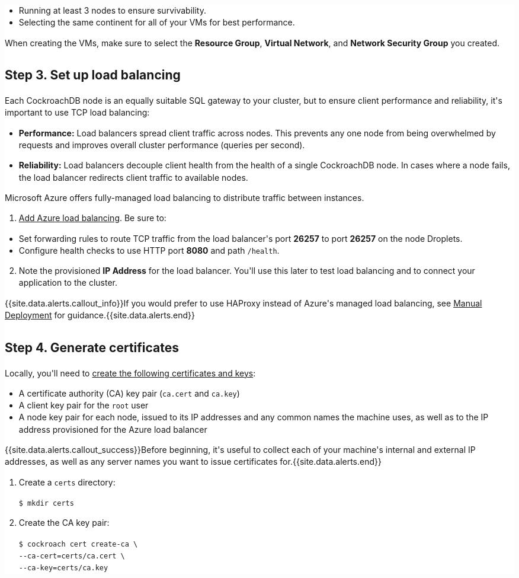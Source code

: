 - Running at least 3 nodes to ensure survivability.
- Selecting the same continent for all of your VMs for best performance.

When creating the VMs, make sure to select the **Resource Group**, **Virtual Network**, and **Network Security Group** you created.

## Step 3. Set up load balancing

Each CockroachDB node is an equally suitable SQL gateway to your cluster, but to ensure client performance and reliability, it's important to use TCP load balancing:

- **Performance:** Load balancers spread client traffic across nodes. This prevents any one node from being overwhelmed by requests and improves overall cluster performance (queries per second).

- **Reliability:** Load balancers decouple client health from the health of a single CockroachDB node. In cases where a node fails, the load balancer redirects client traffic to available nodes.

Microsoft Azure offers fully-managed load balancing to distribute traffic between instances.

1.  [Add Azure load balancing](https://docs.microsoft.com/en-us/azure/load-balancer/load-balancer-overview). Be sure to:
  - Set forwarding rules to route TCP traffic from the load balancer's port **26257** to port **26257** on the node Droplets.
  - Configure health checks to use HTTP port **8080** and path `/health`.

2.  Note the provisioned **IP Address** for the load balancer. You'll use this later to test load balancing and to connect your application to the cluster.

{{site.data.alerts.callout_info}}If you would prefer to use HAProxy instead of Azure's managed load balancing, see <a href="manual-deployment.html">Manual Deployment</a> for guidance.{{site.data.alerts.end}}

## Step 4. Generate certificates

Locally, you'll need to [create the following certificates and keys](create-security-certificates.html):

- A certificate authority (CA) key pair (`ca.cert` and `ca.key`)
- A client key pair for the `root` user
- A node key pair for each node, issued to its IP addresses and any common names the machine uses, as well as to the IP address provisioned for the Azure load balancer

{{site.data.alerts.callout_success}}Before beginning, it's useful to collect each of your machine's internal and external IP addresses, as well as any server names you want to issue certificates for.{{site.data.alerts.end}}

1. Create a `certs` directory:

   ~~~ shell
   $ mkdir certs
   ~~~

2. Create the CA key pair:

   ~~~ shell
   $ cockroach cert create-ca \
   --ca-cert=certs/ca.cert \
   --ca-key=certs/ca.key
   ~~~
